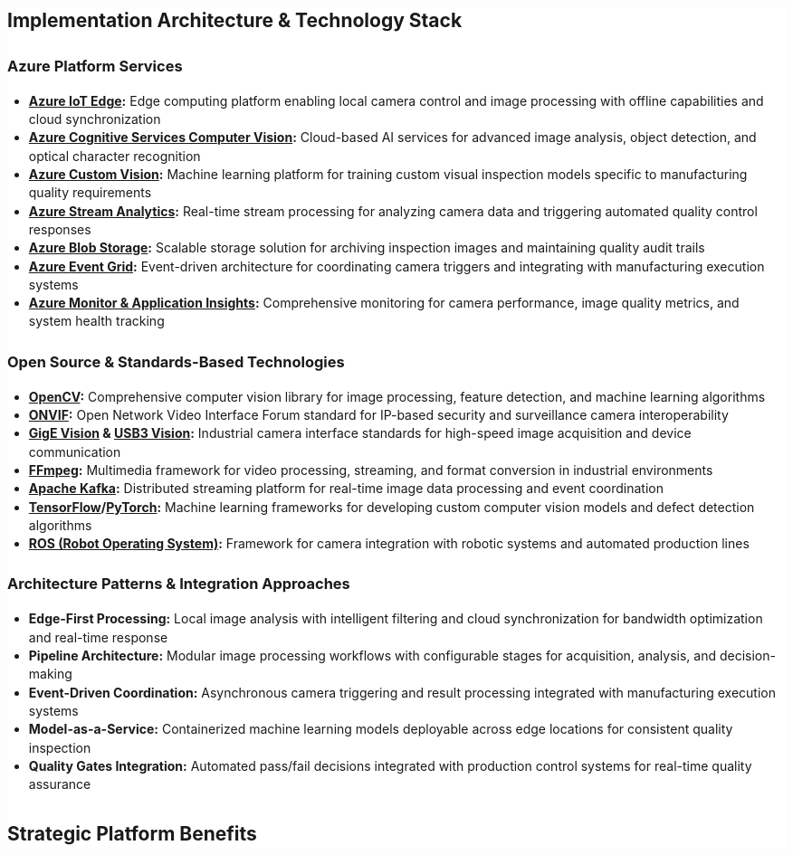 ## Implementation Architecture & Technology Stack

### Azure Platform Services

- **[Azure IoT Edge][azure-iot-edge]:** Edge computing platform enabling local camera control and image processing with offline capabilities and cloud synchronization
- **[Azure Cognitive Services Computer Vision][azure-cognitive-services-computer-vision]:** Cloud-based AI services for advanced image analysis, object detection, and optical character recognition
- **[Azure Custom Vision][azure-custom-vision]:** Machine learning platform for training custom visual inspection models specific to manufacturing quality requirements
- **[Azure Stream Analytics][azure-stream-analytics]:** Real-time stream processing for analyzing camera data and triggering automated quality control responses
- **[Azure Blob Storage][azure-blob-storage]:** Scalable storage solution for archiving inspection images and maintaining quality audit trails
- **[Azure Event Grid][azure-event-grid]:** Event-driven architecture for coordinating camera triggers and integrating with manufacturing execution systems
- **[Azure Monitor & Application Insights][azure-monitor-application-insights]:** Comprehensive monitoring for camera performance, image quality metrics, and system health tracking

### Open Source & Standards-Based Technologies

- **[OpenCV][opencv]:** Comprehensive computer vision library for image processing, feature detection, and machine learning algorithms
- **[ONVIF][onvif]:** Open Network Video Interface Forum standard for IP-based security and surveillance camera interoperability
- **[GigE Vision][gige-vision] & [USB3 Vision][usb3-vision]:** Industrial camera interface standards for high-speed image acquisition and device communication
- **[FFmpeg][ffmpeg]:** Multimedia framework for video processing, streaming, and format conversion in industrial environments
- **[Apache Kafka][apache-kafka]:** Distributed streaming platform for real-time image data processing and event coordination
- **[TensorFlow][tensorflow]/[PyTorch][pytorch]:** Machine learning frameworks for developing custom computer vision models and defect detection algorithms
- **[ROS (Robot Operating System)][ros-robot-operating-system]:** Framework for camera integration with robotic systems and automated production lines

### Architecture Patterns & Integration Approaches

- **Edge-First Processing:** Local image analysis with intelligent filtering and cloud synchronization for bandwidth optimization and real-time response
- **Pipeline Architecture:** Modular image processing workflows with configurable stages for acquisition, analysis, and decision-making
- **Event-Driven Coordination:** Asynchronous camera triggering and result processing integrated with manufacturing execution systems
- **Model-as-a-Service:** Containerized machine learning models deployable across edge locations for consistent quality inspection
- **Quality Gates Integration:** Automated pass/fail decisions integrated with production control systems for real-time quality assurance

## Strategic Platform Benefits


[apache-kafka]: https://kafka.apache.org/
[azure-blob-storage]: https://docs.microsoft.com/azure/storage/blobs/
[azure-cognitive-services-computer-vision]: https://docs.microsoft.com/azure/cognitive-services/computer-vision/
[azure-custom-vision]: https://docs.microsoft.com/azure/cognitive-services/custom-vision-service/
[azure-event-grid]: https://docs.microsoft.com/azure/event-grid/
[azure-iot-edge]: https://docs.microsoft.com/azure/iot-edge/
[azure-monitor-application-insights]: https://docs.microsoft.com/azure/azure-monitor/
[azure-stream-analytics]: https://docs.microsoft.com/azure/stream-analytics/
[ffmpeg]: https://ffmpeg.org/
[gige-vision]: https://www.visiononline.org/vision-standards-details.cfm?type=5
[onvif]: https://www.onvif.org/
[opencv]: https://opencv.org/
[pytorch]: https://pytorch.org/
[ros-robot-operating-system]: https://www.ros.org/
[tensorflow]: https://www.tensorflow.org/
[usb3-vision]: https://www.visiononline.org/vision-standards-details.cfm?type=6